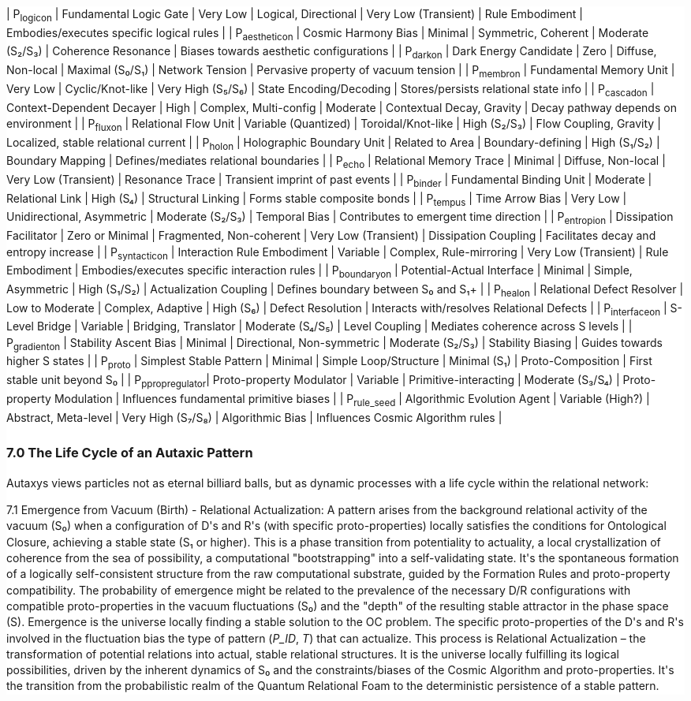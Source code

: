 | P<sub>logicon</sub>     | Fundamental Logic Gate            | Very Low                  | Logical, Directional    | Very Low (Transient)     | Rule Embodiment            | Embodies/executes specific logical rules |
| P<sub>aestheticon</sub> | Cosmic Harmony Bias             | Minimal                   | Symmetric, Coherent     | Moderate (S₂/S₃)         | Coherence Resonance        | Biases towards aesthetic configurations |
| P<sub>darkon</sub>     | Dark Energy Candidate             | Zero                      | Diffuse, Non-local      | Maximal (S₀/S₁)          | Network Tension            | Pervasive property of vacuum tension |
| P<sub>membron</sub>     | Fundamental Memory Unit           | Very Low                  | Cyclic/Knot-like        | Very High (S₅/S₆)        | State Encoding/Decoding    | Stores/persists relational state info |
| P<sub>cascadon</sub>   | Context-Dependent Decayer         | High                      | Complex, Multi-config   | Moderate                 | Contextual Decay, Gravity  | Decay pathway depends on environment |
| P<sub>fluxon</sub>     | Relational Flow Unit              | Variable (Quantized)      | Toroidal/Knot-like      | High (S₂/S₃)             | Flow Coupling, Gravity     | Localized, stable relational current |
| P<sub>holon</sub>       | Holographic Boundary Unit         | Related to Area           | Boundary-defining       | High (S₁/S₂)             | Boundary Mapping           | Defines/mediates relational boundaries |
| P<sub>echo</sub>         | Relational Memory Trace           | Minimal                   | Diffuse, Non-local      | Very Low (Transient)     | Resonance Trace            | Transient imprint of past events |
| P<sub>binder</sub>      | Fundamental Binding Unit          | Moderate                  | Relational Link         | High (S₄)                | Structural Linking         | Forms stable composite bonds |
| P<sub>tempus</sub>      | Time Arrow Bias                   | Very Low                  | Unidirectional, Asymmetric | Moderate (S₂/S₃)         | Temporal Bias              | Contributes to emergent time direction |
| P<sub>entropion</sub>   | Dissipation Facilitator           | Zero or Minimal           | Fragmented, Non-coherent | Very Low (Transient)     | Dissipation Coupling       | Facilitates decay and entropy increase |
| P<sub>syntacticon</sub> | Interaction Rule Embodiment       | Variable                  | Complex, Rule-mirroring | Very Low (Transient)     | Rule Embodiment            | Embodies/executes specific interaction rules |
| P<sub>boundaryon</sub>  | Potential-Actual Interface        | Minimal                   | Simple, Asymmetric      | High (S₁/S₂)             | Actualization Coupling     | Defines boundary between S₀ and S₁+ |
| P<sub>healon</sub>      | Relational Defect Resolver        | Low to Moderate           | Complex, Adaptive       | High (S₆)                | Defect Resolution          | Interacts with/resolves Relational Defects |
| P<sub>interfaceon</sub> | S-Level Bridge                    | Variable                  | Bridging, Translator    | Moderate (S₄/S₅)         | Level Coupling             | Mediates coherence across S levels |
| P<sub>gradienton</sub>  | Stability Ascent Bias             | Minimal                   | Directional, Non-symmetric | Moderate (S₂/S₃)         | Stability Biasing          | Guides towards higher S states |
| P<sub>proto</sub>       | Simplest Stable Pattern           | Minimal                   | Simple Loop/Structure   | Minimal (S₁)             | Proto-Composition          | First stable unit beyond S₀ |
| P<sub>ppropregulator</sub>| Proto-property Modulator          | Variable                  | Primitive-interacting   | Moderate (S₃/S₄)         | Proto-property Modulation  | Influences fundamental primitive biases |
| P<sub>rule_seed</sub>    | Algorithmic Evolution Agent       | Variable (High?)          | Abstract, Meta-level    | Very High (S₇/S₈)        | Algorithmic Bias           | Influences Cosmic Algorithm rules |

### 7.0 The Life Cycle of an Autaxic Pattern

Autaxys views particles not as eternal billiard balls, but as dynamic processes with a life cycle within the relational network:

7.1 Emergence from Vacuum (Birth) - Relational Actualization: A pattern arises from the background relational activity of the vacuum (S₀) when a configuration of D's and R's (with specific proto-properties) locally satisfies the conditions for Ontological Closure, achieving a stable state (S₁ or higher). This is a phase transition from potentiality to actuality, a local crystallization of coherence from the sea of possibility, a computational "bootstrapping" into a self-validating state. It's the spontaneous formation of a logically self-consistent structure from the raw computational substrate, guided by the Formation Rules and proto-property compatibility. The probability of emergence might be related to the prevalence of the necessary D/R configurations with compatible proto-properties in the vacuum fluctuations (S₀) and the "depth" of the resulting stable attractor in the phase space (S). Emergence is the universe locally finding a stable solution to the OC problem. The specific proto-properties of the D's and R's involved in the fluctuation bias the type of pattern (*P_ID*, *T*) that can actualize. This process is Relational Actualization – the transformation of potential relations into actual, stable relational structures. It is the universe locally fulfilling its logical possibilities, driven by the inherent dynamics of S₀ and the constraints/biases of the Cosmic Algorithm and proto-properties. It's the transition from the probabilistic realm of the Quantum Relational Foam to the deterministic persistence of a stable pattern.
